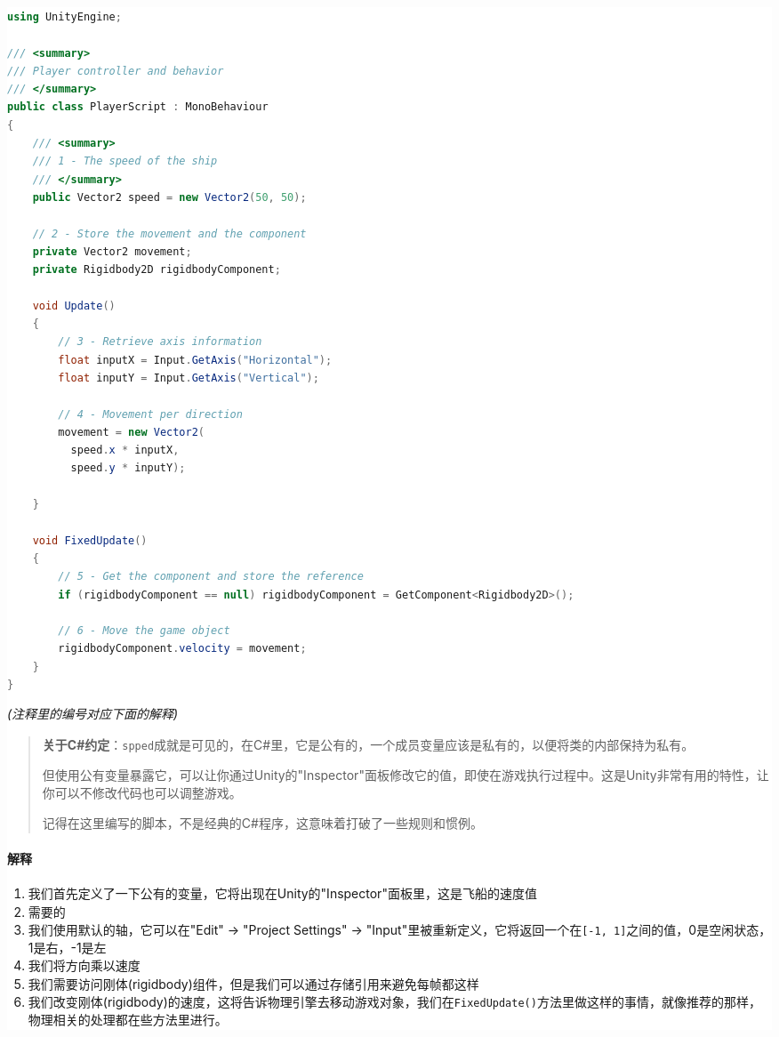 ```c#
using UnityEngine;

/// <summary>
/// Player controller and behavior
/// </summary>
public class PlayerScript : MonoBehaviour
{
    /// <summary>
    /// 1 - The speed of the ship
    /// </summary>
    public Vector2 speed = new Vector2(50, 50);

    // 2 - Store the movement and the component
    private Vector2 movement;
    private Rigidbody2D rigidbodyComponent;

    void Update()
    {
        // 3 - Retrieve axis information
        float inputX = Input.GetAxis("Horizontal");
        float inputY = Input.GetAxis("Vertical");

        // 4 - Movement per direction
        movement = new Vector2(
          speed.x * inputX,
          speed.y * inputY);

    }

    void FixedUpdate()
    {
        // 5 - Get the component and store the reference
        if (rigidbodyComponent == null) rigidbodyComponent = GetComponent<Rigidbody2D>();

        // 6 - Move the game object
        rigidbodyComponent.velocity = movement;
    }
}
```

*(注释里的编号对应下面的解释)*

> **关于C#约定**：`spped`成就是可见的，在C#里，它是公有的，一个成员变量应该是私有的，以便将类的内部保持为私有。
>
> 但使用公有变量暴露它，可以让你通过Unity的"Inspector"面板修改它的值，即使在游戏执行过程中。这是Unity非常有用的特性，让你可以不修改代码也可以调整游戏。
>
> 记得在这里编写的脚本，不是经典的C#程序，这意味着打破了一些规则和惯例。

#### 解释

1. 我们首先定义了一下公有的变量，它将出现在Unity的"Inspector"面板里，这是飞船的速度值
2. 需要的
3. 我们使用默认的轴，它可以在"Edit" -> "Project Settings" -> "Input"里被重新定义，它将返回一个在`[-1, 1]`之间的值，0是空闲状态，1是右，-1是左
4. 我们将方向乘以速度
5. 我们需要访问刚体(rigidbody)组件，但是我们可以通过存储引用来避免每帧都这样
6. 我们改变刚体(rigidbody)的速度，这将告诉物理引擎去移动游戏对象，我们在`FixedUpdate()`方法里做这样的事情，就像推荐的那样，物理相关的处理都在些方法里进行。
